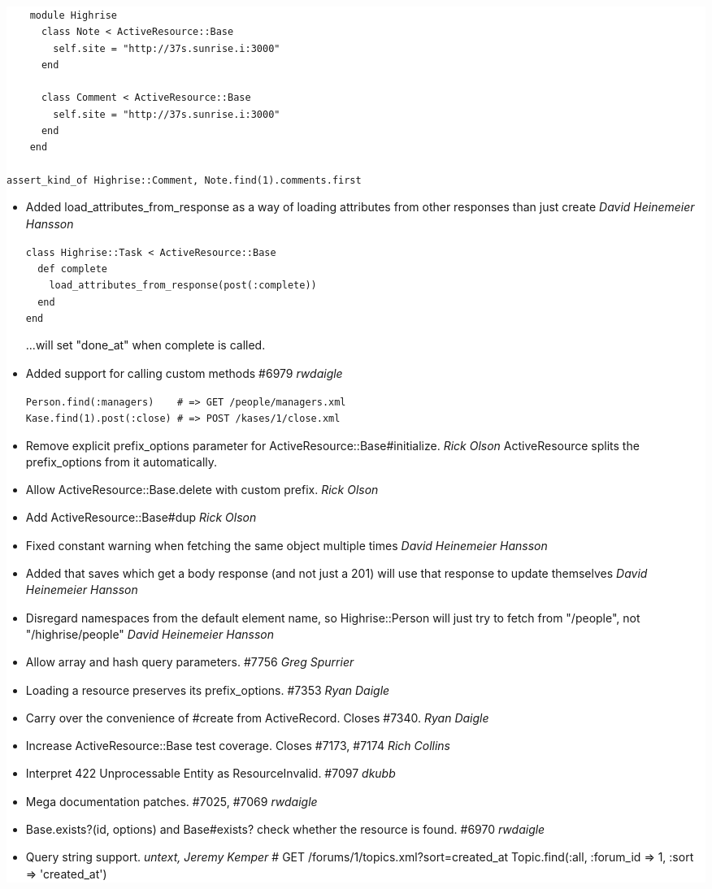        module Highrise
          class Note < ActiveResource::Base
            self.site = "http://37s.sunrise.i:3000"
          end

          class Comment < ActiveResource::Base
            self.site = "http://37s.sunrise.i:3000"
          end
        end

    assert_kind_of Highrise::Comment, Note.find(1).comments.first


*   Added load_attributes_from_response as a way of loading attributes from other responses than just create *David Heinemeier Hansson*

        class Highrise::Task < ActiveResource::Base
          def complete
            load_attributes_from_response(post(:complete))
          end
        end

    ...will set "done_at" when complete is called.


*   Added support for calling custom methods #6979 *rwdaigle*

        Person.find(:managers)    # => GET /people/managers.xml
        Kase.find(1).post(:close) # => POST /kases/1/close.xml

*   Remove explicit prefix_options parameter for ActiveResource::Base#initialize. *Rick Olson*
    ActiveResource splits the prefix_options from it automatically.

*   Allow ActiveResource::Base.delete with custom prefix. *Rick Olson*

*   Add ActiveResource::Base#dup *Rick Olson*

*   Fixed constant warning when fetching the same object multiple times *David Heinemeier Hansson*

*   Added that saves which get a body response (and not just a 201) will use that response to update themselves *David Heinemeier Hansson*

*   Disregard namespaces from the default element name, so Highrise::Person will just try to fetch from "/people", not "/highrise/people" *David Heinemeier Hansson*

*   Allow array and hash query parameters.  #7756 *Greg Spurrier*

*   Loading a resource preserves its prefix_options.  #7353 *Ryan Daigle*

*   Carry over the convenience of #create from ActiveRecord.  Closes #7340.  *Ryan Daigle*

*   Increase ActiveResource::Base test coverage.  Closes #7173, #7174 *Rich Collins*

*   Interpret 422 Unprocessable Entity as ResourceInvalid.  #7097 *dkubb*

*   Mega documentation patches. #7025, #7069 *rwdaigle*

*   Base.exists?(id, options) and Base#exists? check whether the resource is found.  #6970 *rwdaigle*

*   Query string support.  *untext, Jeremy Kemper*
        # GET /forums/1/topics.xml?sort=created_at
        Topic.find(:all, :forum_id => 1, :sort => 'created_at')
